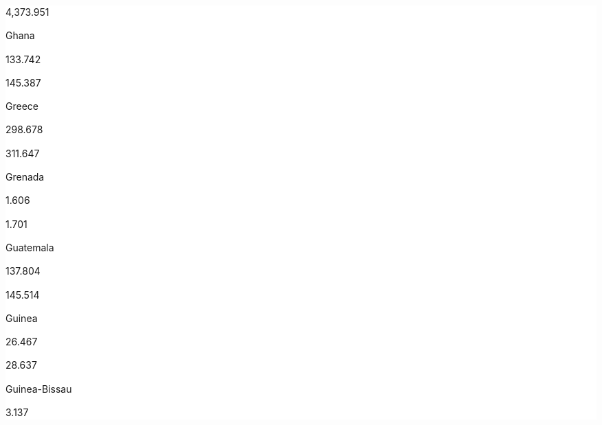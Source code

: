 
4,373.951






Ghana


133.742


145.387






Greece


298.678


311.647






Grenada


1.606


1.701






Guatemala


137.804


145.514






Guinea


26.467


28.637






Guinea-Bissau


3.137
